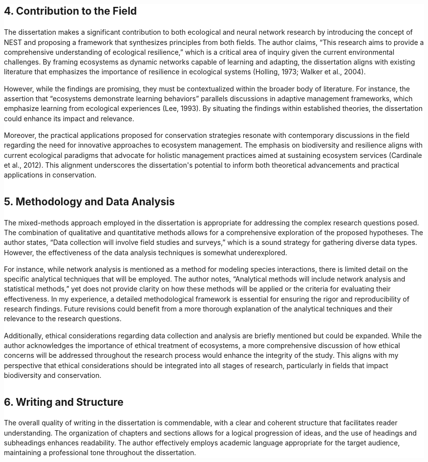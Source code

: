 ## 4. Contribution to the Field

The dissertation makes a significant contribution to both ecological and neural network research by introducing the concept of NEST and proposing a framework that synthesizes principles from both fields. The author claims, “This research aims to provide a comprehensive understanding of ecological resilience,” which is a critical area of inquiry given the current environmental challenges. By framing ecosystems as dynamic networks capable of learning and adapting, the dissertation aligns with existing literature that emphasizes the importance of resilience in ecological systems (Holling, 1973; Walker et al., 2004).

However, while the findings are promising, they must be contextualized within the broader body of literature. For instance, the assertion that “ecosystems demonstrate learning behaviors” parallels discussions in adaptive management frameworks, which emphasize learning from ecological experiences (Lee, 1993). By situating the findings within established theories, the dissertation could enhance its impact and relevance.

Moreover, the practical applications proposed for conservation strategies resonate with contemporary discussions in the field regarding the need for innovative approaches to ecosystem management. The emphasis on biodiversity and resilience aligns with current ecological paradigms that advocate for holistic management practices aimed at sustaining ecosystem services (Cardinale et al., 2012). This alignment underscores the dissertation's potential to inform both theoretical advancements and practical applications in conservation.

## 5. Methodology and Data Analysis

The mixed-methods approach employed in the dissertation is appropriate for addressing the complex research questions posed. The combination of qualitative and quantitative methods allows for a comprehensive exploration of the proposed hypotheses. The author states, “Data collection will involve field studies and surveys,” which is a sound strategy for gathering diverse data types. However, the effectiveness of the data analysis techniques is somewhat underexplored.

For instance, while network analysis is mentioned as a method for modeling species interactions, there is limited detail on the specific analytical techniques that will be employed. The author notes, “Analytical methods will include network analysis and statistical methods,” yet does not provide clarity on how these methods will be applied or the criteria for evaluating their effectiveness. In my experience, a detailed methodological framework is essential for ensuring the rigor and reproducibility of research findings. Future revisions could benefit from a more thorough explanation of the analytical techniques and their relevance to the research questions.

Additionally, ethical considerations regarding data collection and analysis are briefly mentioned but could be expanded. While the author acknowledges the importance of ethical treatment of ecosystems, a more comprehensive discussion of how ethical concerns will be addressed throughout the research process would enhance the integrity of the study. This aligns with my perspective that ethical considerations should be integrated into all stages of research, particularly in fields that impact biodiversity and conservation.

## 6. Writing and Structure

The overall quality of writing in the dissertation is commendable, with a clear and coherent structure that facilitates reader understanding. The organization of chapters and sections allows for a logical progression of ideas, and the use of headings and subheadings enhances readability. The author effectively employs academic language appropriate for the target audience, maintaining a professional tone throughout the dissertation.
